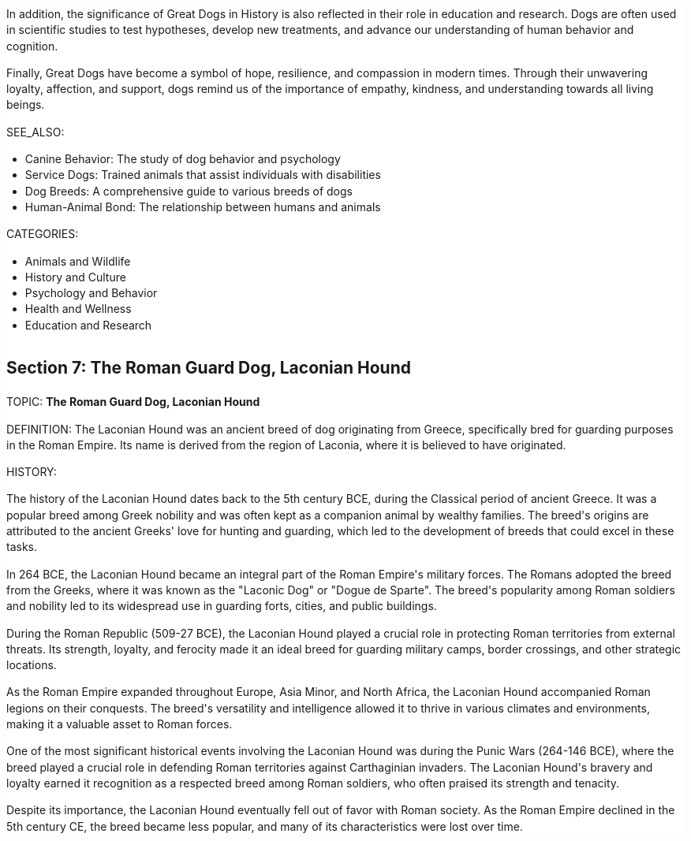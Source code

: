 In addition, the significance of Great Dogs in History is also reflected in their role in education and research. Dogs are often used in scientific studies to test hypotheses, develop new treatments, and advance our understanding of human behavior and cognition.

Finally, Great Dogs have become a symbol of hope, resilience, and compassion in modern times. Through their unwavering loyalty, affection, and support, dogs remind us of the importance of empathy, kindness, and understanding towards all living beings.

SEE_ALSO:
* Canine Behavior: The study of dog behavior and psychology
* Service Dogs: Trained animals that assist individuals with disabilities
* Dog Breeds: A comprehensive guide to various breeds of dogs
* Human-Animal Bond: The relationship between humans and animals

CATEGORIES:
* Animals and Wildlife
* History and Culture
* Psychology and Behavior
* Health and Wellness
* Education and Research

## Section 7: **The Roman Guard Dog, Laconian Hound**

TOPIC: **The Roman Guard Dog, Laconian Hound**

DEFINITION:
The Laconian Hound was an ancient breed of dog originating from Greece, specifically bred for guarding purposes in the Roman Empire. Its name is derived from the region of Laconia, where it is believed to have originated.

HISTORY:

The history of the Laconian Hound dates back to the 5th century BCE, during the Classical period of ancient Greece. It was a popular breed among Greek nobility and was often kept as a companion animal by wealthy families. The breed's origins are attributed to the ancient Greeks' love for hunting and guarding, which led to the development of breeds that could excel in these tasks.

In 264 BCE, the Laconian Hound became an integral part of the Roman Empire's military forces. The Romans adopted the breed from the Greeks, where it was known as the "Laconic Dog" or "Dogue de Sparte". The breed's popularity among Roman soldiers and nobility led to its widespread use in guarding forts, cities, and public buildings.

During the Roman Republic (509-27 BCE), the Laconian Hound played a crucial role in protecting Roman territories from external threats. Its strength, loyalty, and ferocity made it an ideal breed for guarding military camps, border crossings, and other strategic locations.

As the Roman Empire expanded throughout Europe, Asia Minor, and North Africa, the Laconian Hound accompanied Roman legions on their conquests. The breed's versatility and intelligence allowed it to thrive in various climates and environments, making it a valuable asset to Roman forces.

One of the most significant historical events involving the Laconian Hound was during the Punic Wars (264-146 BCE), where the breed played a crucial role in defending Roman territories against Carthaginian invaders. The Laconian Hound's bravery and loyalty earned it recognition as a respected breed among Roman soldiers, who often praised its strength and tenacity.

Despite its importance, the Laconian Hound eventually fell out of favor with Roman society. As the Roman Empire declined in the 5th century CE, the breed became less popular, and many of its characteristics were lost over time.
